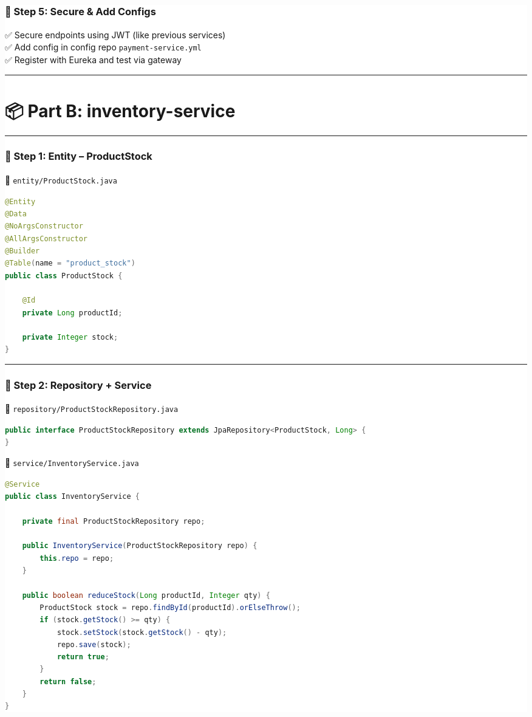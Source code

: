 
### 🔹 Step 5: Secure & Add Configs

✅ Secure endpoints using JWT (like previous services)  
✅ Add config in config repo `payment-service.yml`  
✅ Register with Eureka and test via gateway

---

# 📦 **Part B: inventory-service**

---

### 🔹 Step 1: Entity – ProductStock

📄 `entity/ProductStock.java`

```java
@Entity
@Data
@NoArgsConstructor
@AllArgsConstructor
@Builder
@Table(name = "product_stock")
public class ProductStock {

    @Id
    private Long productId;

    private Integer stock;
}
```

---

### 🔹 Step 2: Repository + Service

📄 `repository/ProductStockRepository.java`

```java
public interface ProductStockRepository extends JpaRepository<ProductStock, Long> {
}
```

📄 `service/InventoryService.java`

```java
@Service
public class InventoryService {

    private final ProductStockRepository repo;

    public InventoryService(ProductStockRepository repo) {
        this.repo = repo;
    }

    public boolean reduceStock(Long productId, Integer qty) {
        ProductStock stock = repo.findById(productId).orElseThrow();
        if (stock.getStock() >= qty) {
            stock.setStock(stock.getStock() - qty);
            repo.save(stock);
            return true;
        }
        return false;
    }
}
```